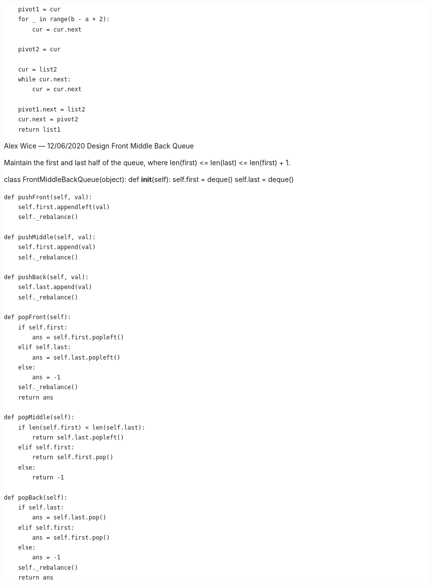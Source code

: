        pivot1 = cur
        for _ in range(b - a + 2):
            cur = cur.next
        
        pivot2 = cur
        
        cur = list2
        while cur.next:
            cur = cur.next
        
        pivot1.next = list2
        cur.next = pivot2
        return list1
Alex Wice — 12/06/2020
Design Front Middle Back Queue

Maintain the first and last half of the queue, where len(first) <= len(last) <= len(first) + 1.

class FrontMiddleBackQueue(object):
    def __init__(self):
        self.first = deque()
        self.last = deque()

    def pushFront(self, val):
        self.first.appendleft(val)
        self._rebalance()

    def pushMiddle(self, val):
        self.first.append(val)
        self._rebalance()

    def pushBack(self, val):
        self.last.append(val)
        self._rebalance()

    def popFront(self):
        if self.first:
            ans = self.first.popleft()
        elif self.last:
            ans = self.last.popleft()
        else:
            ans = -1
        self._rebalance()
        return ans

    def popMiddle(self):
        if len(self.first) < len(self.last):
            return self.last.popleft()
        elif self.first:
            return self.first.pop()
        else:
            return -1

    def popBack(self):
        if self.last:
            ans = self.last.pop()
        elif self.first:
            ans = self.first.pop()
        else:
            ans = -1
        self._rebalance()
        return ans
